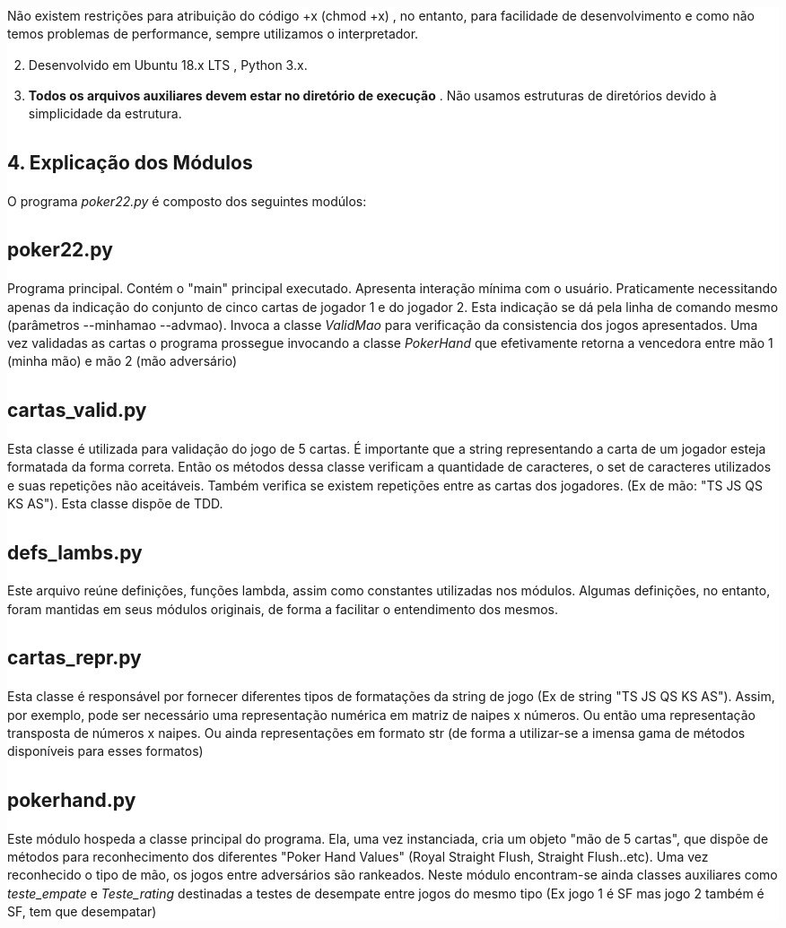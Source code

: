 Não existem restrições para atribuição do código +x (chmod +x) , no entanto, para facilidade de desenvolvimento e como não temos problemas de performance, sempre utilizamos o interpretador.


2) Desenvolvido em Ubuntu 18.x LTS , Python 3.x.


3) **Todos os arquivos auxiliares devem estar no diretório de execução** . Não usamos estruturas de diretórios devido à simplicidade da estrutura.



## 4. Explicação dos Módulos

O programa *poker22.py* é composto dos seguintes modúlos:

poker22.py
--------------
Programa principal. Contém o "main" principal executado.
Apresenta interação mínima com o usuário. Praticamente necessitando apenas da indicação do conjunto de cinco cartas de jogador 1 e do jogador 2. 
Esta indicação se dá pela linha de comando mesmo (parâmetros --minhamao  --advmao).
Invoca a classe *ValidMao* para verificação da consistencia dos jogos apresentados. 
Uma vez validadas as cartas  o programa prossegue invocando a classe  *PokerHand* que efetivamente retorna a vencedora 
entre mão 1 (minha mão) e mão 2 (mão adversário)


cartas_valid.py 		
---------------
Esta classe é utilizada para validação do jogo de 5 cartas. É importante que a string representando a carta de um jogador esteja formatada da forma correta. Então os métodos dessa classe verificam a quantidade de caracteres, o set de caracteres utilizados e suas repetições não aceitáveis. Também verifica se existem repetições entre as cartas dos jogadores. (Ex de mão: "TS JS QS KS AS"). Esta classe dispõe de TDD.


defs_lambs.py
-------------
Este arquivo reúne definições, funções lambda, assim como constantes utilizadas nos módulos. Algumas definições, no entanto, foram mantidas em seus módulos originais, de forma a facilitar o entendimento dos mesmos.


cartas_repr.py
--------------
Esta classe é responsável por fornecer diferentes tipos de formatações da string de jogo (Ex de string "TS JS QS KS AS"). Assim, por exemplo, pode ser necessário uma representação numérica em matriz de naipes x números. Ou então uma representação transposta de números x naipes. Ou ainda representações em formato str (de forma a utilizar-se a imensa gama de métodos disponíveis para esses formatos)


pokerhand.py
------------
Este módulo hospeda a classe principal do programa. Ela, uma vez instanciada, cria um objeto "mão de 5 cartas", que dispõe de métodos para reconhecimento dos diferentes "Poker Hand Values" (Royal Straight Flush, Straight Flush..etc). Uma vez reconhecido o tipo de mão, os jogos entre adversários são rankeados. Neste módulo encontram-se ainda classes auxiliares como *teste_empate* e *Teste_rating* destinadas a testes de desempate entre jogos do mesmo tipo (Ex  jogo 1 é SF mas jogo 2 também é SF, tem que desempatar)
